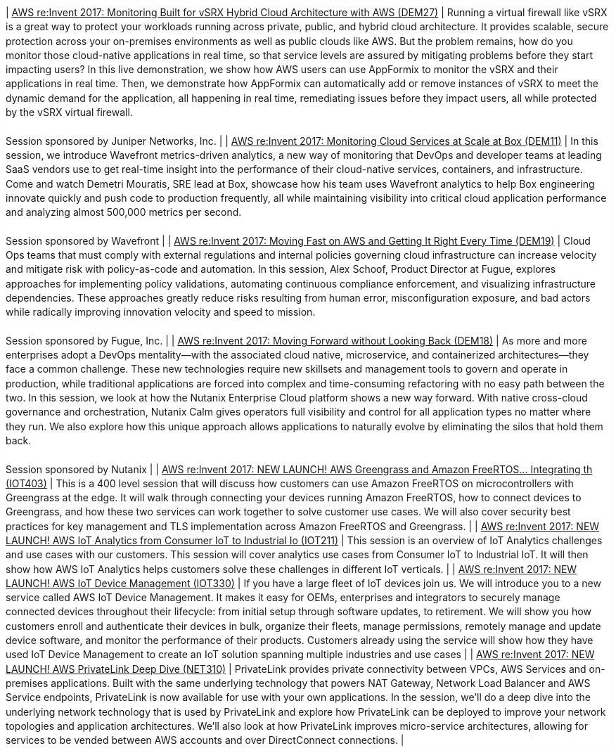 | [AWS re:Invent 2017: Monitoring Built for vSRX Hybrid Cloud Architecture with AWS (DEM27)](https://www.youtube.com/watch?v=ram8AG8AazM) | Running a virtual firewall like vSRX is a great way to protect your workloads running across private, public, and hybrid cloud architecture. It provides scalable, secure protection across your on-premises environments as well as public clouds like AWS. But the problem remains, how do you monitor those cloud-native applications in real time, so that service levels are assured by mitigating problems before they start impacting users? In this live demonstration, we show how AWS users can use AppFormix to monitor the vSRX and their applications in real time. Then, we demonstrate how AppFormix can automatically add or remove instances of vSRX to meet the dynamic demand for the application, all happening in real time, remediating issues before they impact users, all while protected by the vSRX virtual firewall.<br><br>Session sponsored by Juniper Networks, Inc. | 
| [AWS re:Invent 2017: Monitoring Cloud Services at Scale at Box (DEM11)](https://www.youtube.com/watch?v=zoBlGQXw91g) | In this session, we introduce Wavefront metrics-driven analytics, a new way of monitoring that DevOps and developer teams at leading SaaS vendors use to get real-time insight into the performance of their cloud-native services, containers, and infrastructure. Come and watch Demetri Mouratis, SRE lead at Box, showcase how his team uses Wavefront analytics to help Box engineering innovate quickly and push code to production frequently, all while maintaining visibility into critical cloud application performance and analyzing almost 500,000 metrics per second.<br><br>Session sponsored by Wavefront | 
| [AWS re:Invent 2017: Moving Fast on AWS and Getting It Right Every Time (DEM19)](https://www.youtube.com/watch?v=yh1nyA70d_M) | Cloud Ops teams that must comply with external regulations and internal policies governing cloud infrastructure can increase velocity and mitigate risk with policy-as-code and automation. In this session, Alex Schoof, Product Director at Fugue, explores approaches for implementing policy validations, automating continuous compliance enforcement, and visualizing infrastructure dependencies. These approaches greatly reduce risks resulting from human error, misconfiguration exposure, and bad actors while radically improving innovation velocity and speed to mission.<br><br>Session sponsored by Fugue, Inc. | 
| [AWS re:Invent 2017: Moving Forward without Looking Back (DEM18)](https://www.youtube.com/watch?v=mkWoGQGs6Xg) | As more and more enterprises adopt a DevOps mentality—with the associated cloud native, microservice, and containerized architectures—they face a common challenge. These new technologies require new skillsets and management tools to govern and operate in production, while traditional applications are forced into complex and time-consuming refactoring with no easy path between the two. In this session, we look at how the Nutanix Enterprise Cloud platform shows a new way forward. With native cross-cloud governance and orchestration, Nutanix Calm gives operators full visibility and control for all application types no matter where they run. We also explore how this unique approach allows applications to naturally evolve by eliminating the silos that hold them back.<br><br>Session sponsored by Nutanix | 
| [AWS re:Invent 2017: NEW LAUNCH! AWS Greengrass and Amazon FreeRTOS... Integrating th (IOT403)](https://www.youtube.com/watch?v=7lw9ySOsuzk) | This is a 400 level session that will discuss how customers can use Amazon FreeRTOS on microcontrollers with Greengrass at the edge. It will walk through connecting your devices running Amazon FreeRTOS, how to connect devices to Greengrass, and how these two services can work together to solve customer use cases. We will also cover security best practices for key management and TLS implementation across Amazon FreeRTOS and Greengrass. | 
| [AWS re:Invent 2017: NEW LAUNCH! AWS IoT Analytics from Consumer IoT to Industrial Io (IOT211)](https://www.youtube.com/watch?v=DWLCP2nBG2Y) | This session is an overview of IoT Analytics challenges and use cases with our customers. This session will cover analytics use cases from Consumer IoT to Industrial IoT. It will then show how AWS IoT Analytics helps customers solve these challenges in different IoT verticals. | 
| [AWS re:Invent 2017: NEW LAUNCH! AWS IoT Device Management (IOT330)](https://www.youtube.com/watch?v=Qi1FVPXDPQc) | If you have a large fleet of IoT devices join us. We will introduce you to a new service called AWS IoT Device Management. It makes it easy for OEMs, enterprises and integrators to securely manage connected devices throughout their lifecycle: from initial setup through software updates, to retirement. We will show you how customers enroll and authenticate their devices in bulk, organize their fleets, manage permissions, remotely manage and update device software, and monitor the performance of their products. Customers already using the service will show how they have used IoT Device Management to create an IoT solution spanning multiple industries and use cases | 
| [AWS re:Invent 2017: NEW LAUNCH! AWS PrivateLink Deep Dive (NET310)](https://www.youtube.com/watch?v=8WhLO4y5-J0) | PrivateLink provides private connectivity between VPCs, AWS Services and on-premises applications. Built with the same underlying technology that powers NAT Gateway, Network Load Balancer and AWS Service endpoints, PrivateLink is now available for use with your own applications. In the session, we’ll do a deep dive into the underlying network technology that is used by PrivateLink and explore how PrivateLink can be deployed to improve your network topologies and application architectures. We’ll also look at how PrivateLink improves micro-service architectures, allowing for services to be vended between AWS accounts and over DirectConnect connections. | 